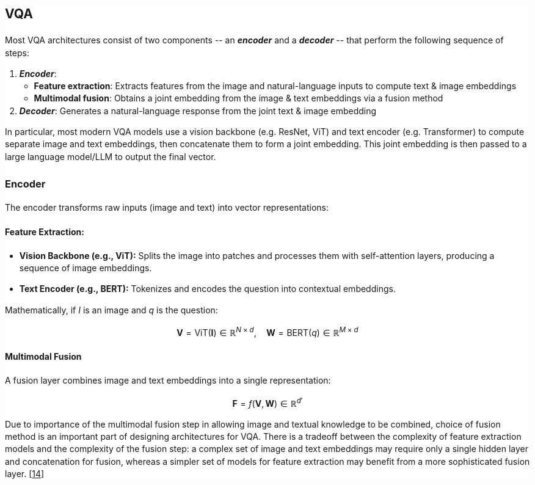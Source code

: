 ## VQA
Most VQA architectures consist of two components -- an ***encoder*** and a ***decoder*** -- that perform the following sequence of steps:
1. ***Encoder***:
    - **Feature extraction**: Extracts features from the image and natural-language inputs to compute text & image embeddings
    - **Multimodal fusion**: Obtains a joint embedding from the image & text embeddings via a fusion method
2. ***Decoder***: Generates a natural-language response from the joint text & image embedding

In particular, most modern VQA models use a vision backbone (e.g. ResNet, ViT) and text encoder (e.g. Transformer) to compute separate image and text embeddings, then concatenate them to form a joint embedding. This joint embedding is then passed to a large language model/LLM to output the final vector. 


### Encoder

The encoder transforms raw inputs (image and text) into vector representations:

#### Feature Extraction:

- **Vision Backbone (e.g., ViT):** Splits the image into patches and processes them with self-attention layers, producing a sequence of image embeddings.
  
- **Text Encoder (e.g., BERT):** Tokenizes and encodes the question into contextual embeddings.

Mathematically, if $I$ is an image and $q$ is the question:

$$
\mathbf{V} = \text{ViT}(\mathbf{I}) \in \mathbb{R}^{N \times d}, \quad \mathbf{W} = \text{BERT}(q) \in \mathbb{R}^{M \times d}
$$

#### Multimodal Fusion

A fusion layer combines image and text embeddings into a single representation:

$$
\mathbf{F} = f(\mathbf{V}, \mathbf{W}) \in \mathbb{R}^{d'}
$$

Due to importance of the multimodal fusion step in allowing image and textual knowledge to be combined, choice of fusion method is an important part of designing architectures for VQA. There is a tradeoff between the complexity of feature extraction models and the complexity of the fusion step: a complex set of image and text embeddings may require only a single hidden layer and concatenation for fusion, whereas a simpler set of models for feature extraction may benefit from a more sophisticated fusion layer. [[14](#sahu2022)]
